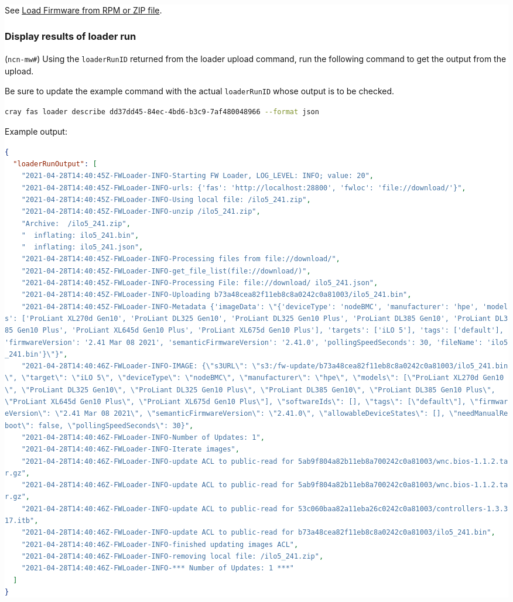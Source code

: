 See [Load Firmware from RPM or ZIP file](FAS_Admin_Procedures.md#load-firmware-from-rpm-or-zip-file).

### Display results of loader run

(`ncn-mw#`) Using the `loaderRunID` returned from the loader upload command, run the following command to get the output from the upload.

Be sure to update the example command with the actual `loaderRunID` whose output is to be checked.

```bash
cray fas loader describe dd37dd45-84ec-4bd6-b3c9-7af480048966 --format json
```

Example output:

```json
{
  "loaderRunOutput": [
    "2021-04-28T14:40:45Z-FWLoader-INFO-Starting FW Loader, LOG_LEVEL: INFO; value: 20",
    "2021-04-28T14:40:45Z-FWLoader-INFO-urls: {'fas': 'http://localhost:28800', 'fwloc': 'file://download/'}",
    "2021-04-28T14:40:45Z-FWLoader-INFO-Using local file: /ilo5_241.zip",
    "2021-04-28T14:40:45Z-FWLoader-INFO-unzip /ilo5_241.zip",
    "Archive:  /ilo5_241.zip",
    "  inflating: ilo5_241.bin",
    "  inflating: ilo5_241.json",
    "2021-04-28T14:40:45Z-FWLoader-INFO-Processing files from file://download/",
    "2021-04-28T14:40:45Z-FWLoader-INFO-get_file_list(file://download/)",
    "2021-04-28T14:40:45Z-FWLoader-INFO-Processing File: file://download/ ilo5_241.json",
    "2021-04-28T14:40:45Z-FWLoader-INFO-Uploading b73a48cea82f11eb8c8a0242c0a81003/ilo5_241.bin",
    "2021-04-28T14:40:45Z-FWLoader-INFO-Metadata {'imageData': \"{'deviceType': 'nodeBMC', 'manufacturer': 'hpe', 'models': ['ProLiant XL270d Gen10', 'ProLiant DL325 Gen10', 'ProLiant DL325 Gen10 Plus', 'ProLiant DL385 Gen10', 'ProLiant DL385 Gen10 Plus', 'ProLiant XL645d Gen10 Plus', 'ProLiant XL675d Gen10 Plus'], 'targets': ['iLO 5'], 'tags': ['default'], 'firmwareVersion': '2.41 Mar 08 2021', 'semanticFirmwareVersion': '2.41.0', 'pollingSpeedSeconds': 30, 'fileName': 'ilo5_241.bin'}\"}",
    "2021-04-28T14:40:46Z-FWLoader-INFO-IMAGE: {\"s3URL\": \"s3:/fw-update/b73a48cea82f11eb8c8a0242c0a81003/ilo5_241.bin\", \"target\": \"iLO 5\", \"deviceType\": \"nodeBMC\", \"manufacturer\": \"hpe\", \"models\": [\"ProLiant XL270d Gen10\", \"ProLiant DL325 Gen10\", \"ProLiant DL325 Gen10 Plus\", \"ProLiant DL385 Gen10\", \"ProLiant DL385 Gen10 Plus\", \"ProLiant XL645d Gen10 Plus\", \"ProLiant XL675d Gen10 Plus\"], \"softwareIds\": [], \"tags\": [\"default\"], \"firmwareVersion\": \"2.41 Mar 08 2021\", \"semanticFirmwareVersion\": \"2.41.0\", \"allowableDeviceStates\": [], \"needManualReboot\": false, \"pollingSpeedSeconds\": 30}",
    "2021-04-28T14:40:46Z-FWLoader-INFO-Number of Updates: 1",
    "2021-04-28T14:40:46Z-FWLoader-INFO-Iterate images",
    "2021-04-28T14:40:46Z-FWLoader-INFO-update ACL to public-read for 5ab9f804a82b11eb8a700242c0a81003/wnc.bios-1.1.2.tar.gz",
    "2021-04-28T14:40:46Z-FWLoader-INFO-update ACL to public-read for 5ab9f804a82b11eb8a700242c0a81003/wnc.bios-1.1.2.tar.gz",
    "2021-04-28T14:40:46Z-FWLoader-INFO-update ACL to public-read for 53c060baa82a11eba26c0242c0a81003/controllers-1.3.317.itb",
    "2021-04-28T14:40:46Z-FWLoader-INFO-update ACL to public-read for b73a48cea82f11eb8c8a0242c0a81003/ilo5_241.bin",
    "2021-04-28T14:40:46Z-FWLoader-INFO-finished updating images ACL",
    "2021-04-28T14:40:46Z-FWLoader-INFO-removing local file: /ilo5_241.zip",
    "2021-04-28T14:40:46Z-FWLoader-INFO-*** Number of Updates: 1 ***"
  ]
}
```
